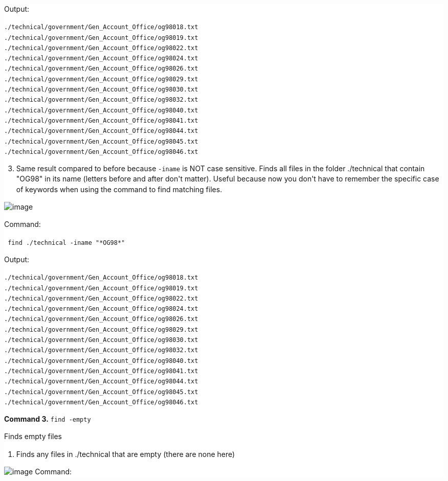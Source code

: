 Output:
```
./technical/government/Gen_Account_Office/og98018.txt
./technical/government/Gen_Account_Office/og98019.txt
./technical/government/Gen_Account_Office/og98022.txt
./technical/government/Gen_Account_Office/og98024.txt
./technical/government/Gen_Account_Office/og98026.txt
./technical/government/Gen_Account_Office/og98029.txt
./technical/government/Gen_Account_Office/og98030.txt
./technical/government/Gen_Account_Office/og98032.txt
./technical/government/Gen_Account_Office/og98040.txt
./technical/government/Gen_Account_Office/og98041.txt
./technical/government/Gen_Account_Office/og98044.txt
./technical/government/Gen_Account_Office/og98045.txt
./technical/government/Gen_Account_Office/og98046.txt
```


3. Same result compared to before because `-iname` is NOT case sensitive. 
Finds all files in the folder ./technical that contain "OG98" in its name (letters before and after don't matter).
Useful because now you don't have to remember the specific case of keywords when using the command to find matching files.
<img width="488" alt="image" src="https://user-images.githubusercontent.com/44093048/199107106-afc038be-89d5-4284-b241-a7c7cb586230.png">

Command:
```
 find ./technical -iname "*OG98*"
```

Output:
```
./technical/government/Gen_Account_Office/og98018.txt
./technical/government/Gen_Account_Office/og98019.txt
./technical/government/Gen_Account_Office/og98022.txt
./technical/government/Gen_Account_Office/og98024.txt
./technical/government/Gen_Account_Office/og98026.txt
./technical/government/Gen_Account_Office/og98029.txt
./technical/government/Gen_Account_Office/og98030.txt
./technical/government/Gen_Account_Office/og98032.txt
./technical/government/Gen_Account_Office/og98040.txt
./technical/government/Gen_Account_Office/og98041.txt
./technical/government/Gen_Account_Office/og98044.txt
./technical/government/Gen_Account_Office/og98045.txt
./technical/government/Gen_Account_Office/og98046.txt
```

**Command 3.** `find -empty`

Finds empty files

1. Finds any files in ./technical that are empty (there are none here)
<img width="416" alt="image" src="https://user-images.githubusercontent.com/44093048/199107330-858f5944-07a5-4ded-90aa-36dbe5e934d9.png">
Command:
